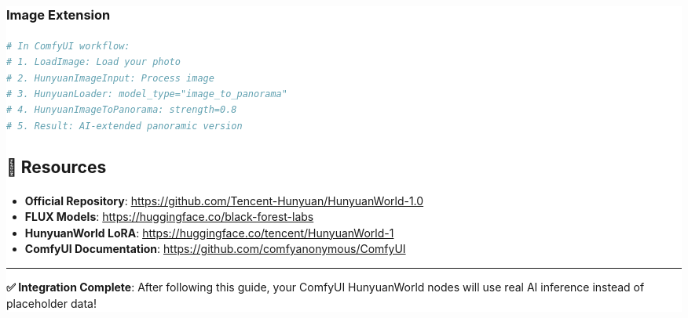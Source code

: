 ### **Image Extension**
```python
# In ComfyUI workflow:
# 1. LoadImage: Load your photo
# 2. HunyuanImageInput: Process image
# 3. HunyuanLoader: model_type="image_to_panorama" 
# 4. HunyuanImageToPanorama: strength=0.8
# 5. Result: AI-extended panoramic version
```

## 🔗 **Resources**

- **Official Repository**: https://github.com/Tencent-Hunyuan/HunyuanWorld-1.0
- **FLUX Models**: https://huggingface.co/black-forest-labs
- **HunyuanWorld LoRA**: https://huggingface.co/tencent/HunyuanWorld-1
- **ComfyUI Documentation**: https://github.com/comfyanonymous/ComfyUI

---

**✅ Integration Complete**: After following this guide, your ComfyUI HunyuanWorld nodes will use real AI inference instead of placeholder data!